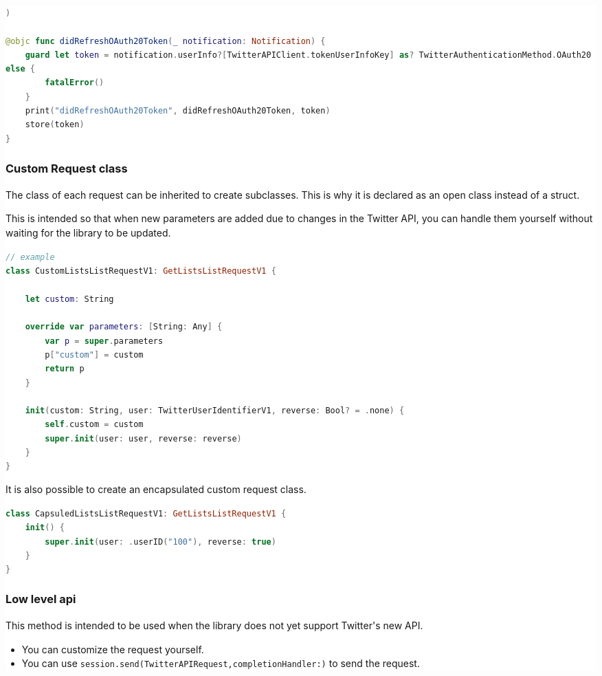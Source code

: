 ```swift
)

@objc func didRefreshOAuth20Token(_ notification: Notification) {
    guard let token = notification.userInfo?[TwitterAPIClient.tokenUserInfoKey] as? TwitterAuthenticationMethod.OAuth20 else {
        fatalError()
    }
    print("didRefreshOAuth20Token", didRefreshOAuth20Token, token)
    store(token)
}
```

### Custom Request class

The class of each request can be inherited to create subclasses. This is why it is declared as an open class instead of a struct.

This is intended so that when new parameters are added due to changes in the Twitter API, you can handle them yourself without waiting for the library to be updated.

```swift
// example
class CustomListsListRequestV1: GetListsListRequestV1 {

    let custom: String

    override var parameters: [String: Any] {
        var p = super.parameters
        p["custom"] = custom
        return p
    }

    init(custom: String, user: TwitterUserIdentifierV1, reverse: Bool? = .none) {
        self.custom = custom
        super.init(user: user, reverse: reverse)
    }
}
```

It is also possible to create an encapsulated custom request class.

```swift
class CapsuledListsListRequestV1: GetListsListRequestV1 {
    init() {
        super.init(user: .userID("100"), reverse: true)
    }
}
```

### Low level api

This method is intended to be used when the library does not yet support Twitter's new API.

- You can customize the request yourself.
- You can use `session.send(TwitterAPIRequest,completionHandler:)` to send the request.
